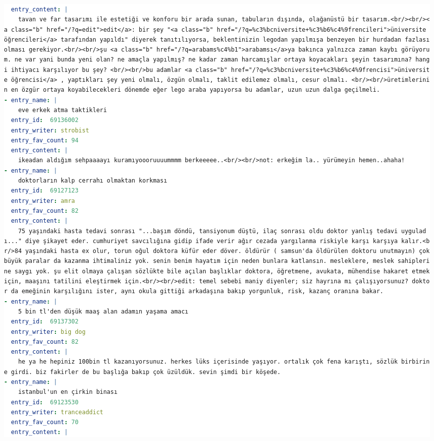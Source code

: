 ```yaml
  entry_content: |
    tavan ve far tasarımı ile estetiği ve konforu bir arada sunan, tabuların dışında, olağanüstü bir tasarım.<br/><br/><a class="b" href="/?q=edit">edit</a>: bir şey "<a class="b" href="/?q=%c3%bcniversite+%c3%b6%c4%9frencileri">üniversite öğrencileri</a> tarafından yapıldı" diyerek tanıtılıyorsa, beklentinizin legodan yapılmışa benzeyen bir hurdadan fazlası olması gerekiyor.<br/><br/>şu <a class="b" href="/?q=arabams%c4%b1">arabamsı</a>ya bakınca yalnızca zaman kaybı görüyorum. ne var yani bunda yeni olan? ne amaçla yapılmış? ne kadar zaman harcamışlar ortaya koyacakları şeyin tasarımına? hangi ihtiyacı karşılıyor bu şey? <br/><br/>bu adamlar <a class="b" href="/?q=%c3%bcniversite+%c3%b6%c4%9frencisi">üniversite öğrencisi</a> , yaptıkları şey yeni olmalı, özgün olmalı, taklit edilemez olmalı, cesur olmalı. <br/><br/>üretimlerinin en özgür ortaya koyabilecekleri dönemde eğer lego araba yapıyorsa bu adamlar, uzun uzun dalga geçilmeli.
- entry_name: |
    eve erkek atma taktikleri
  entry_id:  69136002
  entry_writer: strobist
  entry_fav_count: 94
  entry_content: |
    ikeadan aldığım sehpaaaayı kuramıyoooruuuummmm berkeeeee..<br/><br/>not: erkeğim la.. yürümeyin hemen..ahaha!
- entry_name: |
    doktorların kalp cerrahı olmaktan korkması
  entry_id:  69127123
  entry_writer: amra
  entry_fav_count: 82
  entry_content: |
    75 yaşındaki hasta tedavi sonrası "...başım döndü, tansiyonum düştü, ilaç sonrası oldu doktor yanlış tedavi uyguladı..." diye şikayet eder. cumhuriyet savcılığına gidip ifade verir ağır cezada yargılanma riskiyle karşı karşıya kalır.<br/>84 yaşındaki hasta ex olur, torun oğul doktora küfür eder döver. öldürür ( samsun'da öldürülen doktoru unutmayın) çok büyük paralar da kazanma ihtimaliniz yok. senin benim hayatım için neden bunlara katlansın. mesleklere, meslek sahiplerine saygı yok. şu elit olmaya çalışan sözlükte bile açılan başlıklar doktora, öğretmene, avukata, mühendise hakaret etmek için, maaşını tatilini eleştirmek için.<br/><br/>edit: temel sebebi maniy diyenler; siz hayrına mı çalışıyorsunuz? doktor da emeğinin karşılığını ister, aynı okula gittiği arkadaşına bakıp yorgunluk, risk, kazanç oranına bakar.
- entry_name: |
    5 bin tl'den düşük maaş alan adamın yaşama amacı
  entry_id:  69137302
  entry_writer: big dog
  entry_fav_count: 82
  entry_content: |
    he ya he hepiniz 100bin tl kazanıyorsunuz. herkes lüks içerisinde yaşıyor. ortalık çok fena karıştı, sözlük birbirine girdi. biz fakirler de bu başlığa bakıp çok üzüldük. sevin şimdi bir köşede.
- entry_name: |
    istanbul'un en çirkin binası
  entry_id:  69123530
  entry_writer: tranceaddict
  entry_fav_count: 70
  entry_content: |
```